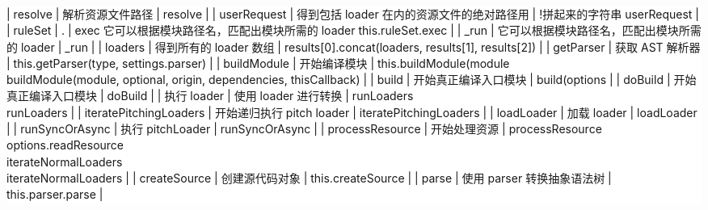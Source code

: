 | resolve                   | 解析资源文件路径                                                                                                                                                                                                      | resolve                                                                                                                                 |
| userRequest               | 得到包括 loader 在内的资源文件的绝对路径用                                                                                                                                                                            | !拼起来的字符串 userRequest                                                                                                             |
| ruleSet                   | .                                                                                                                                                                                                                     | exec 它可以根据模块路径名，匹配出模块所需的 loader this.ruleSet.exec                                                                    |
| \_run                     | 它可以根据模块路径名，匹配出模块所需的 loader                                                                                                                                                                         | \_run                                                                                                                                   |
| loaders                   | 得到所有的 loader 数组                                                                                                                                                                                                | results[0].concat(loaders, results[1], results[2])                                                                                      |
| getParser                 | 获取 AST 解析器                                                                                                                                                                                                       | this.getParser(type, settings.parser)                                                                                                   |
| buildModule               | 开始编译模块                                                                                                                                                                                                          | this.buildModule(module <br/>buildModule(module, optional, origin, dependencies, thisCallback)                                          |
| build                     | 开始真正编译入口模块                                                                                                                                                                                                  | build(options                                                                                                                           |
| doBuild                   | 开始真正编译入口模块                                                                                                                                                                                                  | doBuild                                                                                                                                 |
| 执行 loader               | 使用 loader 进行转换                                                                                                                                                                                                  | runLoaders <br/>runLoaders                                                                                                              |
| iteratePitchingLoaders    | 开始递归执行 pitch loader                                                                                                                                                                                             | iteratePitchingLoaders                                                                                                                  |
| loadLoader                | 加载 loader                                                                                                                                                                                                           | loadLoader                                                                                                                              |
| runSyncOrAsync            | 执行 pitchLoader                                                                                                                                                                                                      | runSyncOrAsync                                                                                                                          |
| processResource           | 开始处理资源                                                                                                                                                                                                          | processResource<br/>options.readResource<br/>iterateNormalLoaders <br/>iterateNormalLoaders                                             |
| createSource              | 创建源代码对象                                                                                                                                                                                                        | this.createSource                                                                                                                       |
| parse                     | 使用 parser 转换抽象语法树                                                                                                                                                                                            | this.parser.parse                                                                                                                       |